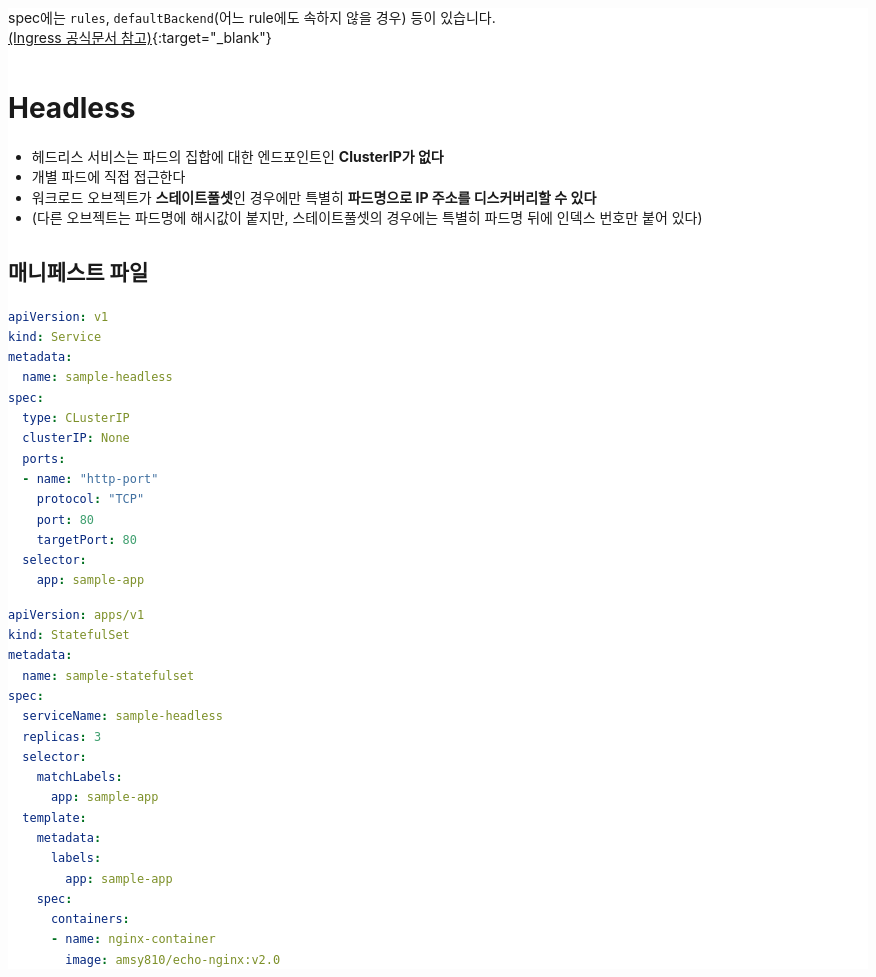 spec에는 `rules`, `defaultBackend`(어느 rule에도 속하지 않을 경우) 등이 있습니다.  
[(Ingress 공식문서 참고)](https://kubernetes.io/docs/reference/kubernetes-api/service-resources/ingress-v1/){:target="_blank"}


# Headless

- 헤드리스 서비스는 파드의 집합에 대한 엔드포인트인 **ClusterIP가 없다**
- 개별 파드에 직접 접근한다
- 워크로드 오브젝트가 **스테이트풀셋**인 경우에만 특별히 **파드명으로 IP 주소를 디스커버리할 수 있다**
- (다른 오브젝트는 파드명에 해시값이 붙지만, 스테이트풀셋의 경우에는 특별히 파드명 뒤에 인덱스 번호만 붙어 있다)

## 매니페스트 파일

```yaml
apiVersion: v1
kind: Service
metadata:
  name: sample-headless
spec:
  type: CLusterIP
  clusterIP: None
  ports:
  - name: "http-port"
    protocol: "TCP"
    port: 80
    targetPort: 80
  selector:
    app: sample-app
```

```yaml
apiVersion: apps/v1
kind: StatefulSet
metadata:
  name: sample-statefulset
spec:
  serviceName: sample-headless
  replicas: 3
  selector:
    matchLabels:
      app: sample-app
  template:
    metadata:
      labels:
        app: sample-app
    spec:
      containers:
      - name: nginx-container
        image: amsy810/echo-nginx:v2.0
```
